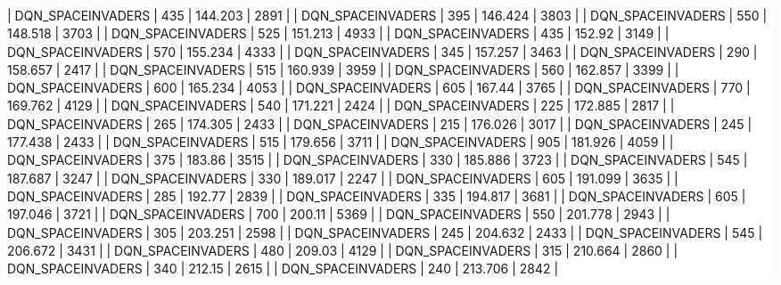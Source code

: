 | DQN_SPACEINVADERS |      435 | 144.203   |      2891 |
| DQN_SPACEINVADERS |      395 | 146.424   |      3803 |
| DQN_SPACEINVADERS |      550 | 148.518   |      3703 |
| DQN_SPACEINVADERS |      525 | 151.213   |      4933 |
| DQN_SPACEINVADERS |      435 | 152.92    |      3149 |
| DQN_SPACEINVADERS |      570 | 155.234   |      4333 |
| DQN_SPACEINVADERS |      345 | 157.257   |      3463 |
| DQN_SPACEINVADERS |      290 | 158.657   |      2417 |
| DQN_SPACEINVADERS |      515 | 160.939   |      3959 |
| DQN_SPACEINVADERS |      560 | 162.857   |      3399 |
| DQN_SPACEINVADERS |      600 | 165.234   |      4053 |
| DQN_SPACEINVADERS |      605 | 167.44    |      3765 |
| DQN_SPACEINVADERS |      770 | 169.762   |      4129 |
| DQN_SPACEINVADERS |      540 | 171.221   |      2424 |
| DQN_SPACEINVADERS |      225 | 172.885   |      2817 |
| DQN_SPACEINVADERS |      265 | 174.305   |      2433 |
| DQN_SPACEINVADERS |      215 | 176.026   |      3017 |
| DQN_SPACEINVADERS |      245 | 177.438   |      2433 |
| DQN_SPACEINVADERS |      515 | 179.656   |      3711 |
| DQN_SPACEINVADERS |      905 | 181.926   |      4059 |
| DQN_SPACEINVADERS |      375 | 183.86    |      3515 |
| DQN_SPACEINVADERS |      330 | 185.886   |      3723 |
| DQN_SPACEINVADERS |      545 | 187.687   |      3247 |
| DQN_SPACEINVADERS |      330 | 189.017   |      2247 |
| DQN_SPACEINVADERS |      605 | 191.099   |      3635 |
| DQN_SPACEINVADERS |      285 | 192.77    |      2839 |
| DQN_SPACEINVADERS |      335 | 194.817   |      3681 |
| DQN_SPACEINVADERS |      605 | 197.046   |      3721 |
| DQN_SPACEINVADERS |      700 | 200.11    |      5369 |
| DQN_SPACEINVADERS |      550 | 201.778   |      2943 |
| DQN_SPACEINVADERS |      305 | 203.251   |      2598 |
| DQN_SPACEINVADERS |      245 | 204.632   |      2433 |
| DQN_SPACEINVADERS |      545 | 206.672   |      3431 |
| DQN_SPACEINVADERS |      480 | 209.03    |      4129 |
| DQN_SPACEINVADERS |      315 | 210.664   |      2860 |
| DQN_SPACEINVADERS |      340 | 212.15    |      2615 |
| DQN_SPACEINVADERS |      240 | 213.706   |      2842 |